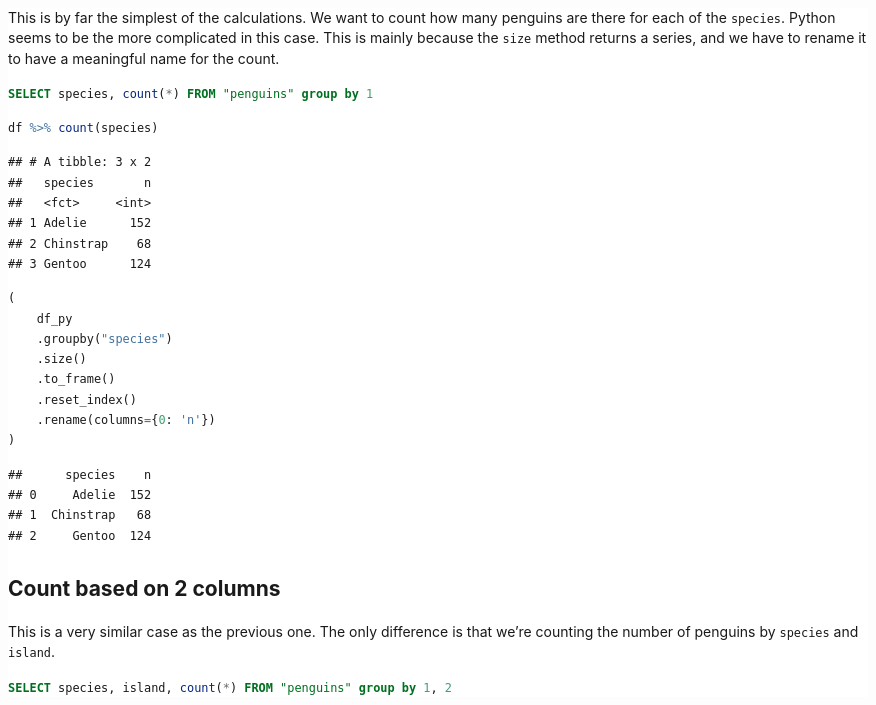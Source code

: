 This is by far the simplest of the calculations. We want to count how
many penguins are there for each of the `species`. Python seems to be
the more complicated in this case. This is mainly because the `size`
method returns a series, and we have to rename it to have a meaningful
name for the count.

``` sql
SELECT species, count(*) FROM "penguins" group by 1
```

``` r
df %>% count(species)
```

    ## # A tibble: 3 x 2
    ##   species       n
    ##   <fct>     <int>
    ## 1 Adelie      152
    ## 2 Chinstrap    68
    ## 3 Gentoo      124

``` python
(
    df_py
    .groupby("species")
    .size()
    .to_frame()
    .reset_index()
    .rename(columns={0: 'n'})
)
```

    ##      species    n
    ## 0     Adelie  152
    ## 1  Chinstrap   68
    ## 2     Gentoo  124

Count based on 2 columns
------------------------

This is a very similar case as the previous one. The only difference is
that we’re counting the number of penguins by `species` and `island`.

``` sql
SELECT species, island, count(*) FROM "penguins" group by 1, 2
```
